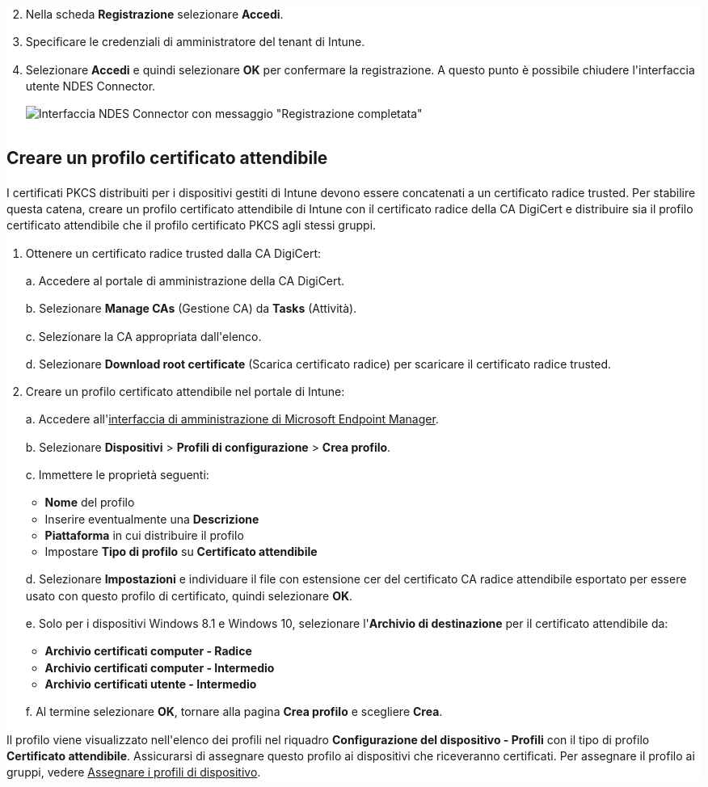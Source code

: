 2. Nella scheda **Registrazione** selezionare **Accedi**.

3. Specificare le credenziali di amministratore del tenant di Intune.

4. Selezionare **Accedi** e quindi selezionare **OK** per confermare la registrazione. A questo punto è possibile chiudere l'interfaccia utente NDES Connector.

   ![Interfaccia NDES Connector con messaggio "Registrazione completata"](./media/certificates-digicert-configure/certificates-digicert-configure-connector-configure.png)

## <a name="create-a-trusted-certificate-profile"></a>Creare un profilo certificato attendibile

I certificati PKCS distribuiti per i dispositivi gestiti di Intune devono essere concatenati a un certificato radice trusted. Per stabilire questa catena, creare un profilo certificato attendibile di Intune con il certificato radice della CA DigiCert e distribuire sia il profilo certificato attendibile che il profilo certificato PKCS agli stessi gruppi.

1. Ottenere un certificato radice trusted dalla CA DigiCert:

   a. Accedere al portale di amministrazione della CA DigiCert.

   b. Selezionare **Manage CAs** (Gestione CA) da **Tasks** (Attività).

   c. Selezionare la CA appropriata dall'elenco.

   d. Selezionare **Download root certificate** (Scarica certificato radice) per scaricare il certificato radice trusted.

2. Creare un profilo certificato attendibile nel portale di Intune:

   a. Accedere all'[interfaccia di amministrazione di Microsoft Endpoint Manager](https://go.microsoft.com/fwlink/?linkid=2109431).

   b. Selezionare **Dispositivi** > **Profili di configurazione** > **Crea profilo**.

   c. Immettere le proprietà seguenti:

      - **Nome** del profilo
      - Inserire eventualmente una **Descrizione**
      - **Piattaforma** in cui distribuire il profilo
      - Impostare **Tipo di profilo** su **Certificato attendibile**

   d. Selezionare **Impostazioni** e individuare il file con estensione cer del certificato CA radice attendibile esportato per essere usato con questo profilo di certificato, quindi selezionare **OK**.

   e. Solo per i dispositivi Windows 8.1 e Windows 10, selezionare l'**Archivio di destinazione** per il certificato attendibile da:
      - **Archivio certificati computer - Radice**
      - **Archivio certificati computer - Intermedio**
      - **Archivio certificati utente - Intermedio**

   f. Al termine selezionare **OK**, tornare alla pagina **Crea profilo** e scegliere **Crea**.  

  Il profilo viene visualizzato nell'elenco dei profili nel riquadro **Configurazione del dispositivo - Profili** con il tipo di profilo **Certificato attendibile**.  Assicurarsi di assegnare questo profilo ai dispositivi che riceveranno certificati. Per assegnare il profilo ai gruppi, vedere [Assegnare i profili di dispositivo](../configuration/device-profile-assign.md).
